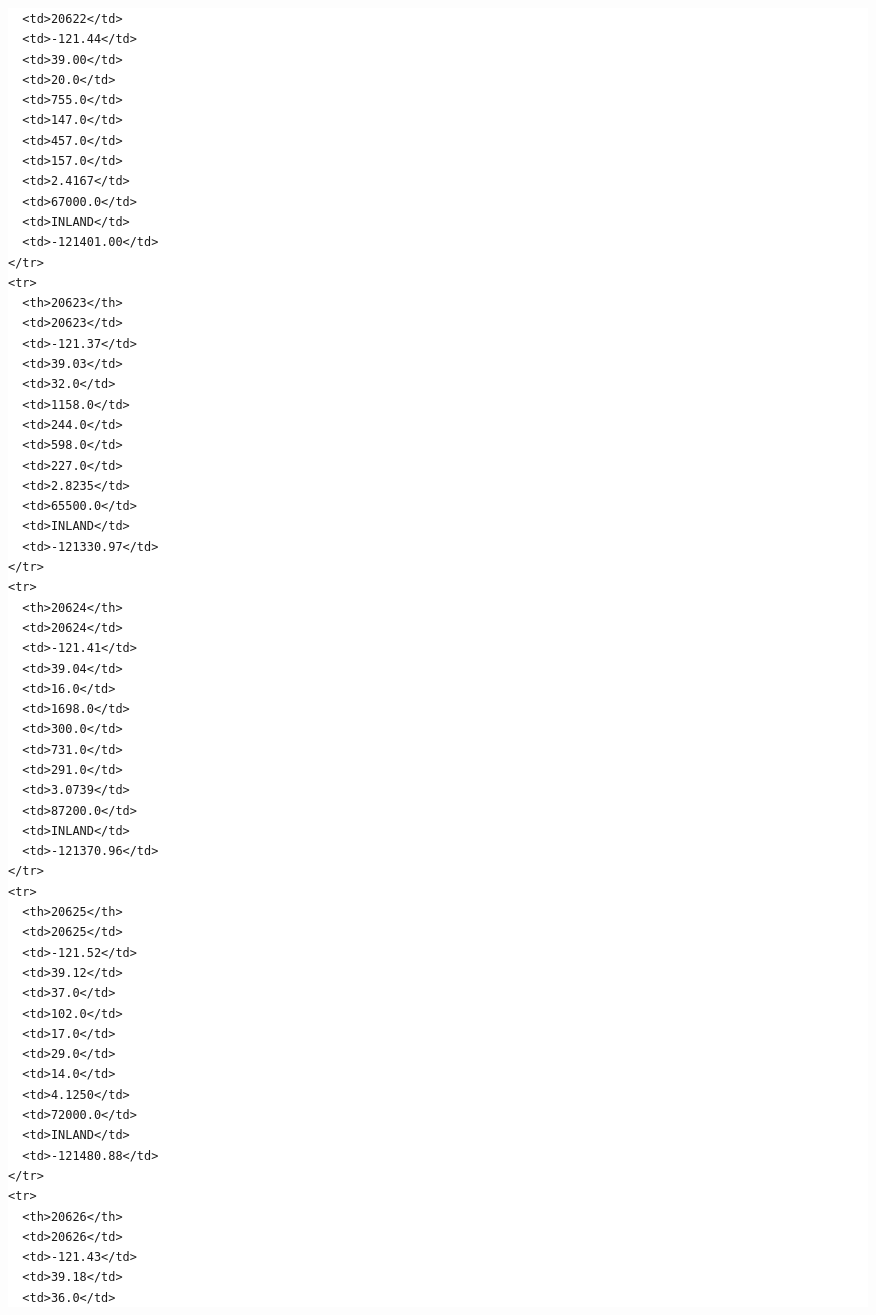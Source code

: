       <td>20622</td>
      <td>-121.44</td>
      <td>39.00</td>
      <td>20.0</td>
      <td>755.0</td>
      <td>147.0</td>
      <td>457.0</td>
      <td>157.0</td>
      <td>2.4167</td>
      <td>67000.0</td>
      <td>INLAND</td>
      <td>-121401.00</td>
    </tr>
    <tr>
      <th>20623</th>
      <td>20623</td>
      <td>-121.37</td>
      <td>39.03</td>
      <td>32.0</td>
      <td>1158.0</td>
      <td>244.0</td>
      <td>598.0</td>
      <td>227.0</td>
      <td>2.8235</td>
      <td>65500.0</td>
      <td>INLAND</td>
      <td>-121330.97</td>
    </tr>
    <tr>
      <th>20624</th>
      <td>20624</td>
      <td>-121.41</td>
      <td>39.04</td>
      <td>16.0</td>
      <td>1698.0</td>
      <td>300.0</td>
      <td>731.0</td>
      <td>291.0</td>
      <td>3.0739</td>
      <td>87200.0</td>
      <td>INLAND</td>
      <td>-121370.96</td>
    </tr>
    <tr>
      <th>20625</th>
      <td>20625</td>
      <td>-121.52</td>
      <td>39.12</td>
      <td>37.0</td>
      <td>102.0</td>
      <td>17.0</td>
      <td>29.0</td>
      <td>14.0</td>
      <td>4.1250</td>
      <td>72000.0</td>
      <td>INLAND</td>
      <td>-121480.88</td>
    </tr>
    <tr>
      <th>20626</th>
      <td>20626</td>
      <td>-121.43</td>
      <td>39.18</td>
      <td>36.0</td>